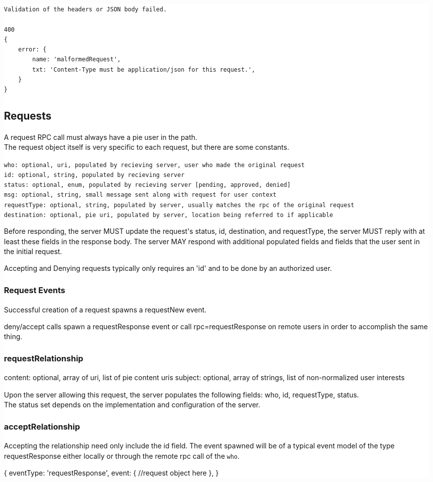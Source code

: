     Validation of the headers or JSON body failed.

    400
    {
        error: {
            name: 'malformedRequest',
            txt: 'Content-Type must be application/json for this request.',
        }
    }

## Requests

A request RPC call must always have a pie user in the path.  
The request object itself is very specific to each request, but there are some constants.

    who: optional, uri, populated by recieving server, user who made the original request
    id: optional, string, populated by recieving server
    status: optional, enum, populated by recieving server [pending, approved, denied]
    msg: optional, string, small message sent along with request for user context
    requestType: optional, string, populated by server, usually matches the rpc of the original request
    destination: optional, pie uri, populated by server, location being referred to if applicable

Before responding, the server MUST update the request's status, id, destination, and requestType, the server MUST reply with at least these fields in the response body. The server MAY respond with additional populated fields and fields that the user sent in the initial request.

Accepting and Denying requests typically only requires an 'id' and to be done by an authorized user.

### Request Events

Successful creation of a request spawns a requestNew event.

deny/accept calls spawn a requestResponse event or call rpc=requestResponse on remote users in order to accomplish the same thing.

### requestRelationship

   content: optional, array of uri, list of pie content uris
   subject: optional, array of strings, list of non-normalized user interests

Upon the server allowing this request, the server populates the following fields: who, id, requestType, status.  
The status set depends on the implementation and configuration of the server.

### acceptRelationship

Accepting the relationship need only include the id field.
The event spawned will be of a typical event model of the type requestResponse either locally or through the remote rpc call of the `who`.

{
    eventType: 'requestResponse',
    event: {
        //request object here
    },
}
